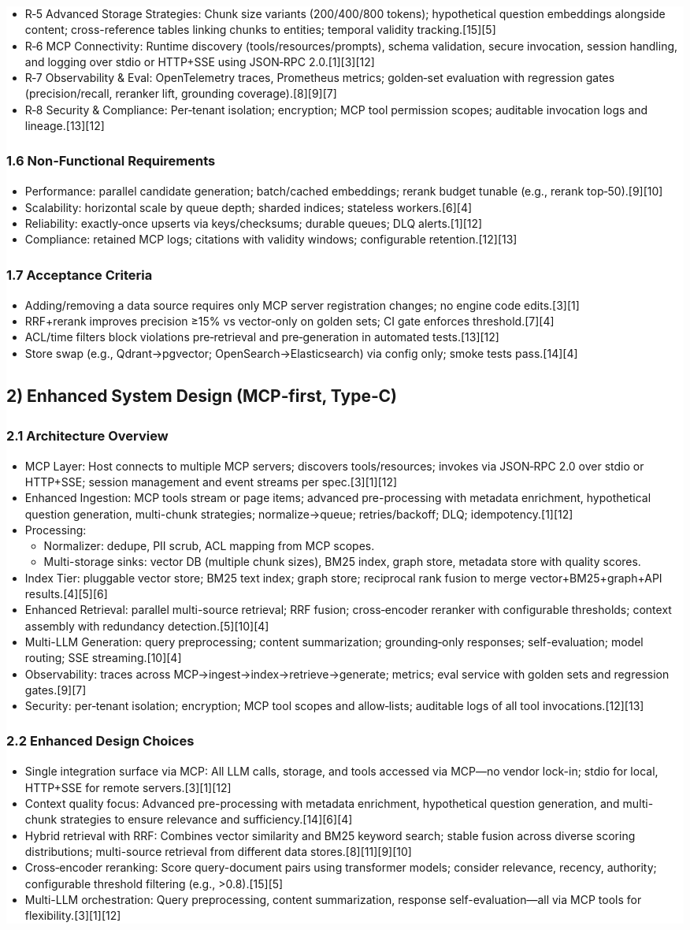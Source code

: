 - R‑5 Advanced Storage Strategies: Chunk size variants (200/400/800 tokens); hypothetical question embeddings alongside content; cross-reference tables linking chunks to entities; temporal validity tracking.[15][5]
- R‑6 MCP Connectivity: Runtime discovery (tools/resources/prompts), schema validation, secure invocation, session handling, and logging over stdio or HTTP+SSE using JSON‑RPC 2.0.[1][3][12]
- R‑7 Observability & Eval: OpenTelemetry traces, Prometheus metrics; golden‑set evaluation with regression gates (precision/recall, reranker lift, grounding coverage).[8][9][7]
- R‑8 Security & Compliance: Per‑tenant isolation; encryption; MCP tool permission scopes; auditable invocation logs and lineage.[13][12]

### 1.6 Non‑Functional Requirements
- Performance: parallel candidate generation; batch/cached embeddings; rerank budget tunable (e.g., rerank top‑50).[9][10]
- Scalability: horizontal scale by queue depth; sharded indices; stateless workers.[6][4]
- Reliability: exactly‑once upserts via keys/checksums; durable queues; DLQ alerts.[1][12]
- Compliance: retained MCP logs; citations with validity windows; configurable retention.[12][13]

### 1.7 Acceptance Criteria
- Adding/removing a data source requires only MCP server registration changes; no engine code edits.[3][1]
- RRF+rerank improves precision ≥15% vs vector‑only on golden sets; CI gate enforces threshold.[7][4]
- ACL/time filters block violations pre‑retrieval and pre‑generation in automated tests.[13][12]
- Store swap (e.g., Qdrant→pgvector; OpenSearch→Elasticsearch) via config only; smoke tests pass.[14][4]

## 2) Enhanced System Design (MCP‑first, Type‑C)

### 2.1 Architecture Overview
- MCP Layer: Host connects to multiple MCP servers; discovers tools/resources; invokes via JSON‑RPC 2.0 over stdio or HTTP+SSE; session management and event streams per spec.[3][1][12]
- Enhanced Ingestion: MCP tools stream or page items; advanced pre-processing with metadata enrichment, hypothetical question generation, multi-chunk strategies; normalize→queue; retries/backoff; DLQ; idempotency.[1][12]
- Processing:
  - Normalizer: dedupe, PII scrub, ACL mapping from MCP scopes.
  - Multi-storage sinks: vector DB (multiple chunk sizes), BM25 index, graph store, metadata store with quality scores.
- Index Tier: pluggable vector store; BM25 text index; graph store; reciprocal rank fusion to merge vector+BM25+graph+API results.[4][5][6]
- Enhanced Retrieval: parallel multi-source retrieval; RRF fusion; cross‑encoder reranker with configurable thresholds; context assembly with redundancy detection.[5][10][4]
- Multi-LLM Generation: query preprocessing; content summarization; grounding‑only responses; self-evaluation; model routing; SSE streaming.[10][4]
- Observability: traces across MCP→ingest→index→retrieve→generate; metrics; eval service with golden sets and regression gates.[9][7]
- Security: per‑tenant isolation; encryption; MCP tool scopes and allow‑lists; auditable logs of all tool invocations.[12][13]

### 2.2 Enhanced Design Choices
- Single integration surface via MCP: All LLM calls, storage, and tools accessed via MCP—no vendor lock-in; stdio for local, HTTP+SSE for remote servers.[3][1][12]
- Context quality focus: Advanced pre-processing with metadata enrichment, hypothetical question generation, and multi-chunk strategies to ensure relevance and sufficiency.[14][6][4]
- Hybrid retrieval with RRF: Combines vector similarity and BM25 keyword search; stable fusion across diverse scoring distributions; multi-source retrieval from different data stores.[8][11][9][10]
- Cross‑encoder reranking: Score query-document pairs using transformer models; consider relevance, recency, authority; configurable threshold filtering (e.g., >0.8).[15][5]
- Multi-LLM orchestration: Query preprocessing, content summarization, response self-evaluation—all via MCP tools for flexibility.[3][1][12]
